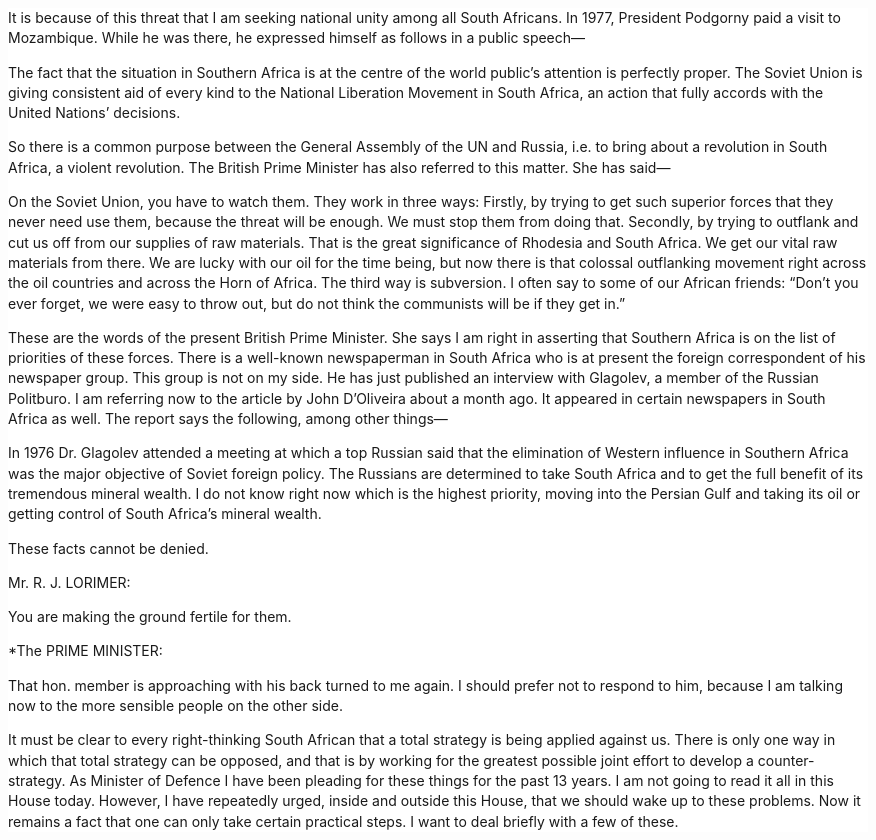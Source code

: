 <p>It is because of this threat that I am seeking national unity among all South Africans. In 1977, President Podgorny paid a visit to Mozambique. While he was there, he expressed himself as follows in a public speech&#x2014;</p>

<block name="quote">The fact that the situation in Southern Africa is at the centre of the world public&#x2019;s attention is perfectly proper. The Soviet Union is giving consistent aid of every kind to the National Liberation Movement in South Africa, an action that fully accords with the United Nations&#x2019; decisions.</block>

<p>So there is a common purpose between the General Assembly of the UN and Russia, i.e. to bring about a revolution in South Africa, a violent revolution. The British Prime Minister has also referred to this matter. She has said&#x2014;</p>

<block name="quote">On the Soviet Union, you have to watch them. They work in three ways: Firstly, by trying to get such superior forces that they never need use them, because the threat will be enough. We must stop them from doing that. Secondly, by trying to outflank and cut us off from our supplies of raw materials. That is the great significance of Rhodesia and South Africa. We get our vital raw materials from there. We are lucky with our oil for the time being, but now there is that colossal outflanking movement right across the oil countries and across the Horn of Africa. The third way is subversion. I often say to some of our African friends: &#x201C;Don&#x2019;t you ever forget, we were easy to throw out, but do not think the communists will be if they get in.&#x201D;</block>

<p>These are the words of the present British Prime Minister. She says I am right in asserting that Southern Africa is on the list of priorities of these forces. There is a well-known newspaperman in South Africa who is at present the foreign correspondent of his newspaper group. This group is not on my side. He has just published an interview with Glagolev, a member of the Russian Politburo. I am referring now to the article by John D&#x2019;Oliveira about a month ago. It appeared in certain newspapers in South Africa as well. The report says the following, among other things&#x2014;</p>

<block name="quote">In 1976 Dr. Glagolev attended a meeting at which a top Russian said that the <span class="col_233-234" refersTo="page_0135"/>elimination of Western influence in Southern Africa was the major objective of Soviet foreign policy. The Russians are determined to take South Africa and to get the full benefit of its tremendous mineral wealth. I do not know right now which is the highest priority, moving into the Persian Gulf and taking its oil or getting control of South Africa&#x2019;s mineral wealth.</block>

<p>These facts cannot be denied.</p>

</speech>

<speech by="#lorimer">

<from>Mr. <person refersTo="hansard_za">R. J. LORIMER</person>:</from>

<p>You are making the ground fertile for them.</p>

</speech>

<speech by="#prime_minister">

<from>*The <person refersTo="hansard_za">PRIME MINISTER</person>:</from>

<p>That hon. member is approaching with his back turned to me again. I should prefer not to respond to him, because I am talking now to the more sensible people on the other side.</p>

<p>It must be clear to every right-thinking South African that a total strategy is being applied against us. There is only one way in which that total strategy can be opposed, and that is by working for the greatest possible joint effort to develop a counter-strategy. As Minister of Defence I have been pleading for these things for the past 13 years. I am not going to read it all in this House today. However, I have repeatedly urged, inside and outside this House, that we should wake up to these problems. Now it remains a fact that one can only take certain practical steps. I want to deal briefly with a few of these.</p>
